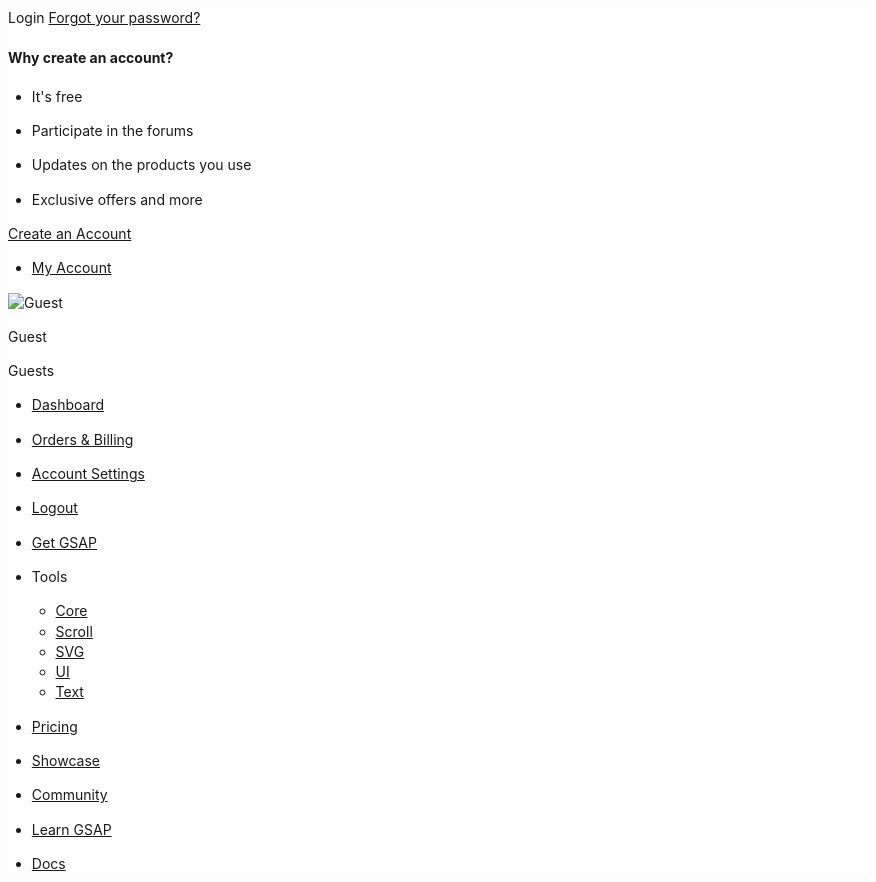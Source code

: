 


Login [Forgot your password?](https://gsap.com/community/lostpassword/)





#### Why create an account?



- It's free

- Participate in the forums

- Updates on the products you use

- Exclusive offers and more


[Create an Account](https://gsap.com/community/register)

- [My Account](https://gsap.com/community/account-dashboard)








![Guest](https://gsap.com/community/uploads/set_resources_8/84c1e40ea0e759e3f1505eb1788ddf3c_default_photo.png)





Guest







Guests







- [Dashboard](https://gsap.com/community/account-dashboard)
- [Orders & Billing](https://gsap.com/community/clients/orders)
- [Account Settings](https://gsap.com/community/settings)
- [Logout](https://gsap.com/community/logout/?csrfKey=c5886073043a2f57396a09f49e85ea74)

- [Get GSAP](https://gsap.com/docs/v3/Installation)

- Tools
  - [Core](https://gsap.com/core/)
  - [Scroll](https://gsap.com/scroll/)
  - [SVG](https://gsap.com/svg/)
  - [UI](https://gsap.com/ui/)
  - [Text](https://gsap.com/text/)
- [Pricing](https://gsap.com/pricing/)
- [Showcase](https://gsap.com/showcase/)
- [Community](https://gsap.com/community/)
- [Learn GSAP](https://gsap.com/resources/)
- [Docs](https://gsap.com/docs/v3/)
